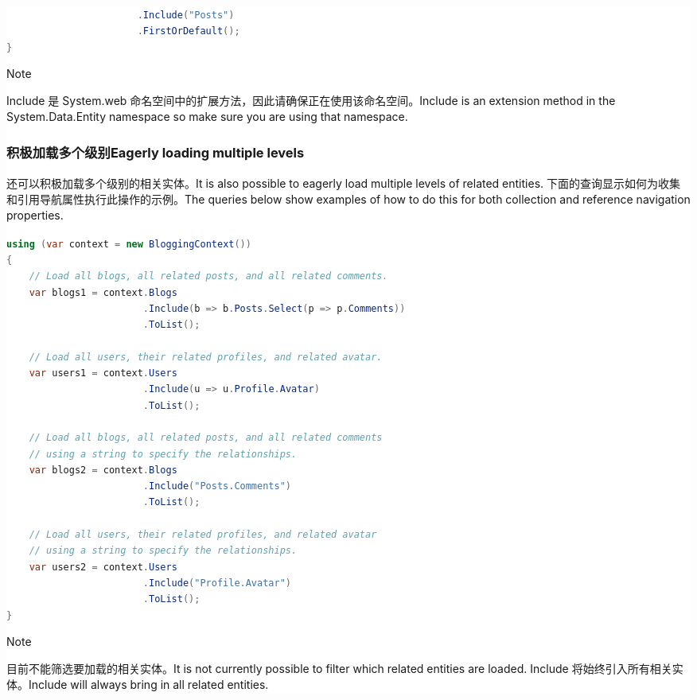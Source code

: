 ``` csharp
                       .Include("Posts")
                       .FirstOrDefault();
}
```

> [!NOTE]
> <span data-ttu-id="028b9-110">Include 是 System.web 命名空间中的扩展方法，因此请确保正在使用该命名空间。</span><span class="sxs-lookup"><span data-stu-id="028b9-110">Include is an extension method in the System.Data.Entity namespace so make sure you are using that namespace.</span></span>

### <a name="eagerly-loading-multiple-levels"></a><span data-ttu-id="028b9-111">积极加载多个级别</span><span class="sxs-lookup"><span data-stu-id="028b9-111">Eagerly loading multiple levels</span></span>

<span data-ttu-id="028b9-112">还可以积极加载多个级别的相关实体。</span><span class="sxs-lookup"><span data-stu-id="028b9-112">It is also possible to eagerly load multiple levels of related entities.</span></span> <span data-ttu-id="028b9-113">下面的查询显示如何为收集和引用导航属性执行此操作的示例。</span><span class="sxs-lookup"><span data-stu-id="028b9-113">The queries below show examples of how to do this for both collection and reference navigation properties.</span></span>  

``` csharp
using (var context = new BloggingContext())
{
    // Load all blogs, all related posts, and all related comments.
    var blogs1 = context.Blogs
                        .Include(b => b.Posts.Select(p => p.Comments))
                        .ToList();

    // Load all users, their related profiles, and related avatar.
    var users1 = context.Users
                        .Include(u => u.Profile.Avatar)
                        .ToList();

    // Load all blogs, all related posts, and all related comments  
    // using a string to specify the relationships.
    var blogs2 = context.Blogs
                        .Include("Posts.Comments")
                        .ToList();

    // Load all users, their related profiles, and related avatar  
    // using a string to specify the relationships.
    var users2 = context.Users
                        .Include("Profile.Avatar")
                        .ToList();
}
```  

> [!NOTE]
> <span data-ttu-id="028b9-114">目前不能筛选要加载的相关实体。</span><span class="sxs-lookup"><span data-stu-id="028b9-114">It is not currently possible to filter which related entities are loaded.</span></span> <span data-ttu-id="028b9-115">Include 将始终引入所有相关实体。</span><span class="sxs-lookup"><span data-stu-id="028b9-115">Include will always bring in all related entities.</span></span>  
